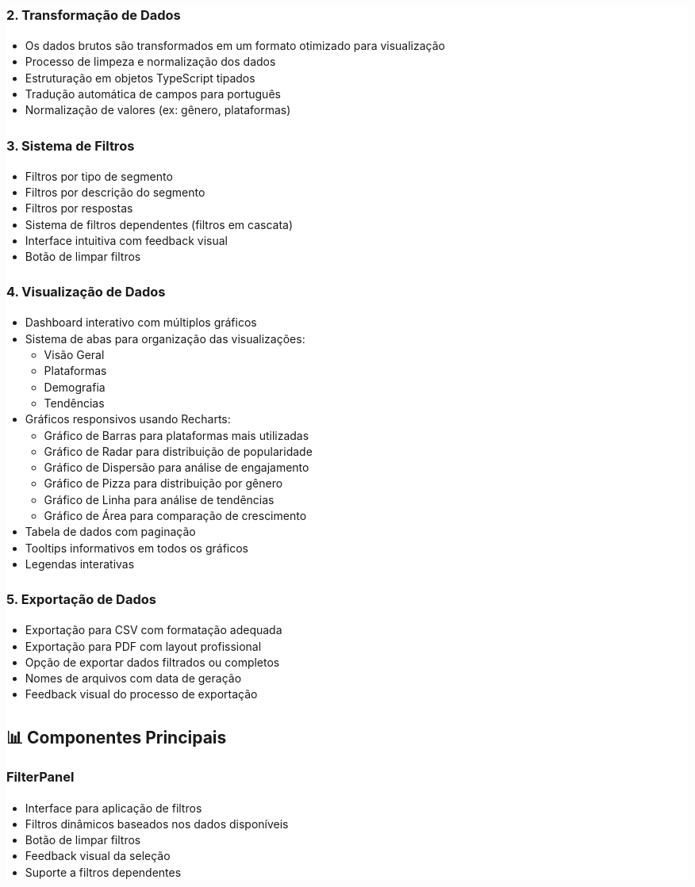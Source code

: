 ### 2. Transformação de Dados
- Os dados brutos são transformados em um formato otimizado para visualização
- Processo de limpeza e normalização dos dados
- Estruturação em objetos TypeScript tipados
- Tradução automática de campos para português
- Normalização de valores (ex: gênero, plataformas)

### 3. Sistema de Filtros
- Filtros por tipo de segmento
- Filtros por descrição do segmento
- Filtros por respostas
- Sistema de filtros dependentes (filtros em cascata)
- Interface intuitiva com feedback visual
- Botão de limpar filtros

### 4. Visualização de Dados
- Dashboard interativo com múltiplos gráficos
- Sistema de abas para organização das visualizações:
  - Visão Geral
  - Plataformas
  - Demografia
  - Tendências
- Gráficos responsivos usando Recharts:
  - Gráfico de Barras para plataformas mais utilizadas
  - Gráfico de Radar para distribuição de popularidade
  - Gráfico de Dispersão para análise de engajamento
  - Gráfico de Pizza para distribuição por gênero
  - Gráfico de Linha para análise de tendências
  - Gráfico de Área para comparação de crescimento
- Tabela de dados com paginação
- Tooltips informativos em todos os gráficos
- Legendas interativas

### 5. Exportação de Dados
- Exportação para CSV com formatação adequada
- Exportação para PDF com layout profissional
- Opção de exportar dados filtrados ou completos
- Nomes de arquivos com data de geração
- Feedback visual do processo de exportação

## 📊 Componentes Principais

### FilterPanel
- Interface para aplicação de filtros
- Filtros dinâmicos baseados nos dados disponíveis
- Botão de limpar filtros
- Feedback visual da seleção
- Suporte a filtros dependentes
